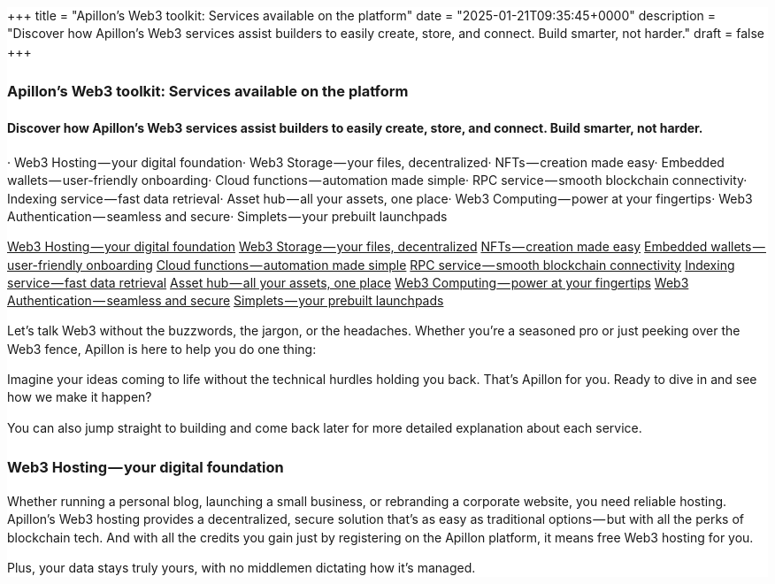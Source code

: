 +++
title = "Apillon’s Web3 toolkit: Services available on the platform"
date = "2025-01-21T09:35:45+0000"
description = "Discover how Apillon’s Web3 services assist builders to easily create, store, and connect. Build smarter, not harder."
draft = false
+++

### Apillon’s Web3 toolkit: Services available on the platform


#### Discover how Apillon’s Web3 services assist builders to easily create, store, and connect. Build smarter, not harder.


· Web3 Hosting — your digital foundation· Web3 Storage — your files, decentralized· NFTs — creation made easy· Embedded wallets — user-friendly onboarding· Cloud functions — automation made simple· RPC service — smooth blockchain connectivity· Indexing service — fast data retrieval· Asset hub — all your assets, one place· Web3 Computing — power at your fingertips· Web3 Authentication — seamless and secure· Simplets — your prebuilt launchpads

[Web3 Hosting — your digital foundation](#5214)
[Web3 Storage — your files, decentralized](#585d)
[NFTs — creation made easy](#9a6a)
[Embedded wallets — user-friendly onboarding](#681c)
[Cloud functions — automation made simple](#1e4a)
[RPC service — smooth blockchain connectivity](#1b08)
[Indexing service — fast data retrieval](#8f27)
[Asset hub — all your assets, one place](#5178)
[Web3 Computing — power at your fingertips](#7b9a)
[Web3 Authentication — seamless and secure](#da1e)
[Simplets — your prebuilt launchpads](#7d05)

Let’s talk Web3 without the buzzwords, the jargon, or the headaches. Whether you’re a seasoned pro or just peeking over the Web3 fence, Apillon is here to help you do one thing:


Imagine your ideas coming to life without the technical hurdles holding you back. That’s Apillon for you. Ready to dive in and see how we make it happen?


You can also jump straight to building and come back later for more detailed explanation about each service.


### Web3 Hosting — your digital foundation


Whether running a personal blog, launching a small business, or rebranding a corporate website, you need reliable hosting. Apillon’s Web3 hosting provides a decentralized, secure solution that’s as easy as traditional options — but with all the perks of blockchain tech. And with all the credits you gain just by registering on the Apillon platform, it means free Web3 hosting for you.


Plus, your data stays truly yours, with no middlemen dictating how it’s managed.
